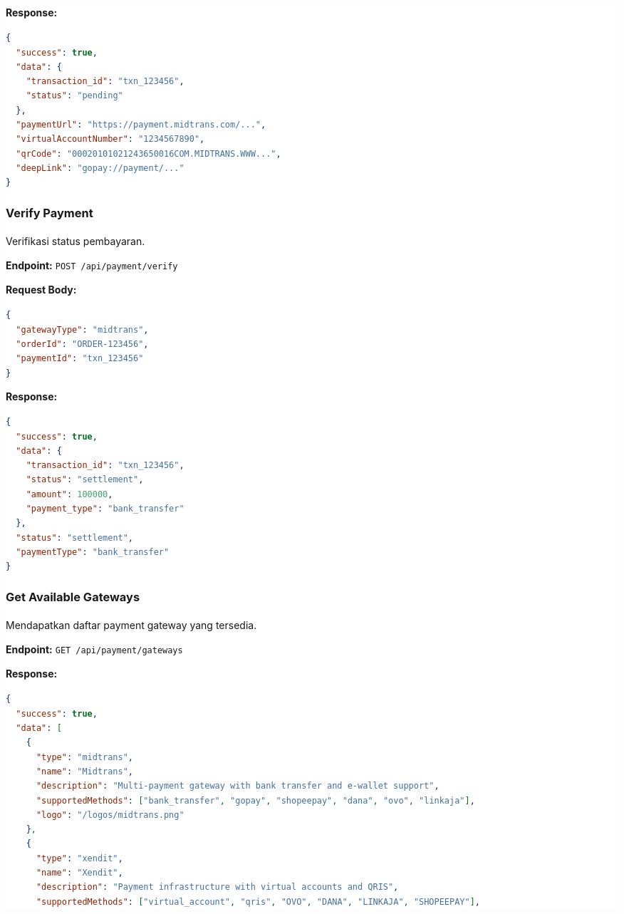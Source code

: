 **Response:**
```json
{
  "success": true,
  "data": {
    "transaction_id": "txn_123456",
    "status": "pending"
  },
  "paymentUrl": "https://payment.midtrans.com/...",
  "virtualAccountNumber": "1234567890",
  "qrCode": "00020101021243650016COM.MIDTRANS.WWW...",
  "deepLink": "gopay://payment/..."
}
```

### Verify Payment

Verifikasi status pembayaran.

**Endpoint:** `POST /api/payment/verify`

**Request Body:**
```json
{
  "gatewayType": "midtrans",
  "orderId": "ORDER-123456",
  "paymentId": "txn_123456"
}
```

**Response:**
```json
{
  "success": true,
  "data": {
    "transaction_id": "txn_123456",
    "status": "settlement",
    "amount": 100000,
    "payment_type": "bank_transfer"
  },
  "status": "settlement",
  "paymentType": "bank_transfer"
}
```

### Get Available Gateways

Mendapatkan daftar payment gateway yang tersedia.

**Endpoint:** `GET /api/payment/gateways`

**Response:**
```json
{
  "success": true,
  "data": [
    {
      "type": "midtrans",
      "name": "Midtrans",
      "description": "Multi-payment gateway with bank transfer and e-wallet support",
      "supportedMethods": ["bank_transfer", "gopay", "shopeepay", "dana", "ovo", "linkaja"],
      "logo": "/logos/midtrans.png"
    },
    {
      "type": "xendit",
      "name": "Xendit",
      "description": "Payment infrastructure with virtual accounts and QRIS",
      "supportedMethods": ["virtual_account", "qris", "OVO", "DANA", "LINKAJA", "SHOPEEPAY"],
```